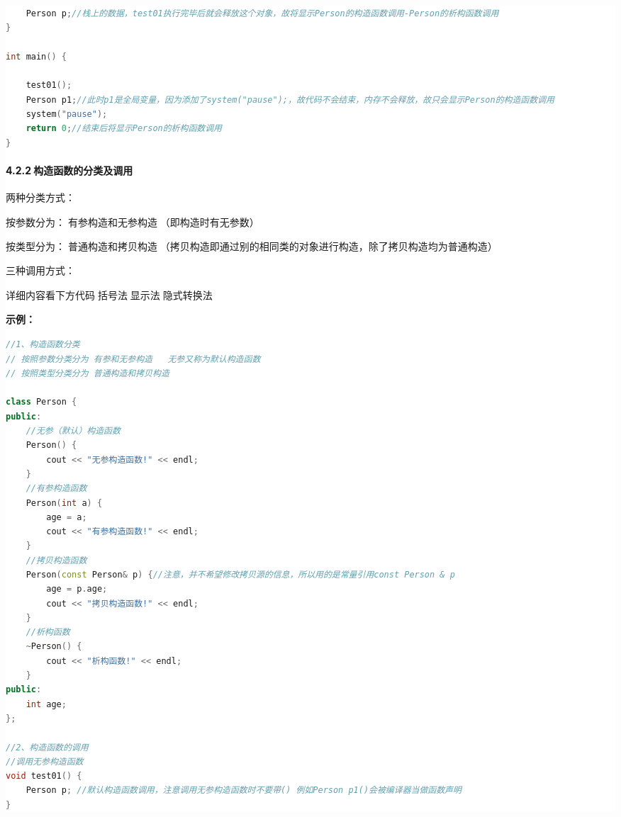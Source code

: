 ```C++
	Person p;//栈上的数据，test01执行完毕后就会释放这个对象，故将显示Person的构造函数调用-Person的析构函数调用
}

int main() {
	
	test01();
	Person p1;//此时p1是全局变量，因为添加了system("pause");，故代码不会结束，内存不会释放，故只会显示Person的构造函数调用
	system("pause");
	return 0;//结束后将显示Person的析构函数调用
}
```

#### 4.2.2 构造函数的分类及调用

两种分类方式：

​按参数分为： 有参构造和无参构造
（即构造时有无参数）

​按类型分为： 普通构造和拷贝构造
（拷贝构造即通过别的相同类的对象进行构造，除了拷贝构造均为普通构造）

三种调用方式：

详细内容看下方代码
​括号法
​显示法
​隐式转换法

**示例：**

```C++
//1、构造函数分类
// 按照参数分类分为 有参和无参构造   无参又称为默认构造函数
// 按照类型分类分为 普通构造和拷贝构造

class Person {
public:
	//无参（默认）构造函数
	Person() {
		cout << "无参构造函数!" << endl;
	}
	//有参构造函数
	Person(int a) {
		age = a;
		cout << "有参构造函数!" << endl;
	}
	//拷贝构造函数
	Person(const Person& p) {//注意，并不希望修改拷贝源的信息，所以用的是常量引用const Person & p
		age = p.age;
		cout << "拷贝构造函数!" << endl;
	}
	//析构函数
	~Person() {
		cout << "析构函数!" << endl;
	}
public:
	int age;
};

//2、构造函数的调用
//调用无参构造函数
void test01() {
	Person p; //默认构造函数调用，注意调用无参构造函数时不要带() 例如Person p1()会被编译器当做函数声明
}

```